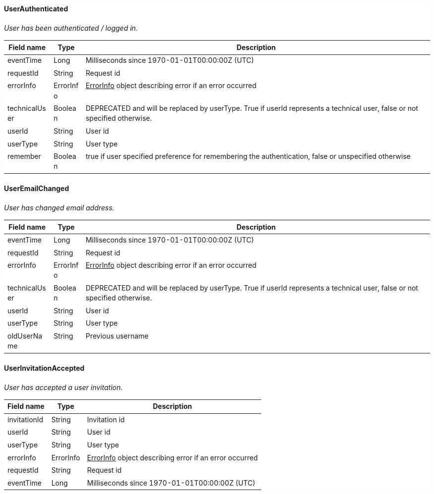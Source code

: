 #### UserAuthenticated

*User has been authenticated / logged in.*

| Field name | Type | Description |
| ---        | ---  | ---         |
| eventTime | Long | Milliseconds since 1970-01-01T00:00:00Z (UTC) |
| requestId | String | Request id |
| errorInfo | ErrorInfo | [ErrorInfo](#errorinfo) object describing error if an error occurred |
| technicalUser | Boolean | DEPRECATED and will be replaced by userType. True if userId represents a technical user, false or not specified otherwise. |
| userId | String | User id |
| userType | String | User type |
| remember | Boolean | true if user specified preference for remembering the authentication, false or unspecified otherwise |

#### UserEmailChanged

*User has changed email address.*

| Field name | Type | Description |
| ---        | ---  | ---         |
| eventTime | Long | Milliseconds since 1970-01-01T00:00:00Z (UTC) |
| requestId | String | Request id |
| errorInfo | ErrorInfo | [ErrorInfo](#errorinfo) object describing error if an error occurred |
| technicalUser | Boolean | DEPRECATED and will be replaced by userType. True if userId represents a technical user, false or not specified otherwise. |
| userId | String | User id |
| userType | String | User type |
| oldUserName | String | Previous username |

#### UserInvitationAccepted

*User has accepted a user invitation.*

| Field name | Type | Description |
| ---        | ---  | ---         |
| invitationId | String | Invitation id |
| userId | String | User id |
| userType | String | User type |
| errorInfo | ErrorInfo | [ErrorInfo](#errorinfo) object describing error if an error occurred |
| requestId | String | Request id |
| eventTime | Long | Milliseconds since 1970-01-01T00:00:00Z (UTC) |
